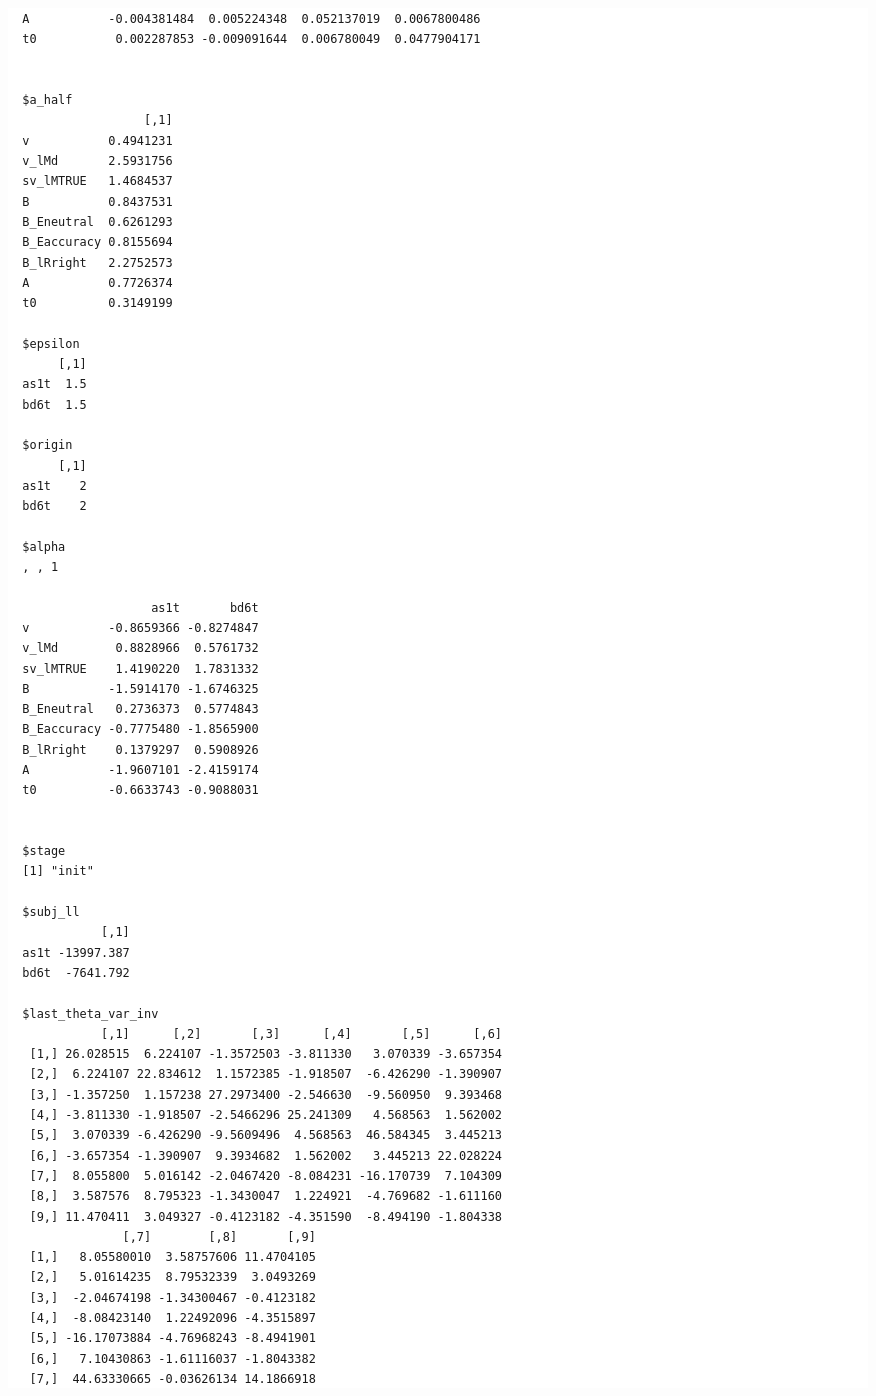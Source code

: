       A           -0.004381484  0.005224348  0.052137019  0.0067800486
      t0           0.002287853 -0.009091644  0.006780049  0.0477904171
      
      
      $a_half
                       [,1]
      v           0.4941231
      v_lMd       2.5931756
      sv_lMTRUE   1.4684537
      B           0.8437531
      B_Eneutral  0.6261293
      B_Eaccuracy 0.8155694
      B_lRright   2.2752573
      A           0.7726374
      t0          0.3149199
      
      $epsilon
           [,1]
      as1t  1.5
      bd6t  1.5
      
      $origin
           [,1]
      as1t    2
      bd6t    2
      
      $alpha
      , , 1
      
                        as1t       bd6t
      v           -0.8659366 -0.8274847
      v_lMd        0.8828966  0.5761732
      sv_lMTRUE    1.4190220  1.7831332
      B           -1.5914170 -1.6746325
      B_Eneutral   0.2736373  0.5774843
      B_Eaccuracy -0.7775480 -1.8565900
      B_lRright    0.1379297  0.5908926
      A           -1.9607101 -2.4159174
      t0          -0.6633743 -0.9088031
      
      
      $stage
      [1] "init"
      
      $subj_ll
                 [,1]
      as1t -13997.387
      bd6t  -7641.792
      
      $last_theta_var_inv
                 [,1]      [,2]       [,3]      [,4]       [,5]      [,6]
       [1,] 26.028515  6.224107 -1.3572503 -3.811330   3.070339 -3.657354
       [2,]  6.224107 22.834612  1.1572385 -1.918507  -6.426290 -1.390907
       [3,] -1.357250  1.157238 27.2973400 -2.546630  -9.560950  9.393468
       [4,] -3.811330 -1.918507 -2.5466296 25.241309   4.568563  1.562002
       [5,]  3.070339 -6.426290 -9.5609496  4.568563  46.584345  3.445213
       [6,] -3.657354 -1.390907  9.3934682  1.562002   3.445213 22.028224
       [7,]  8.055800  5.016142 -2.0467420 -8.084231 -16.170739  7.104309
       [8,]  3.587576  8.795323 -1.3430047  1.224921  -4.769682 -1.611160
       [9,] 11.470411  3.049327 -0.4123182 -4.351590  -8.494190 -1.804338
                    [,7]        [,8]       [,9]
       [1,]   8.05580010  3.58757606 11.4704105
       [2,]   5.01614235  8.79532339  3.0493269
       [3,]  -2.04674198 -1.34300467 -0.4123182
       [4,]  -8.08423140  1.22492096 -4.3515897
       [5,] -16.17073884 -4.76968243 -8.4941901
       [6,]   7.10430863 -1.61116037 -1.8043382
       [7,]  44.63330665 -0.03626134 14.1866918